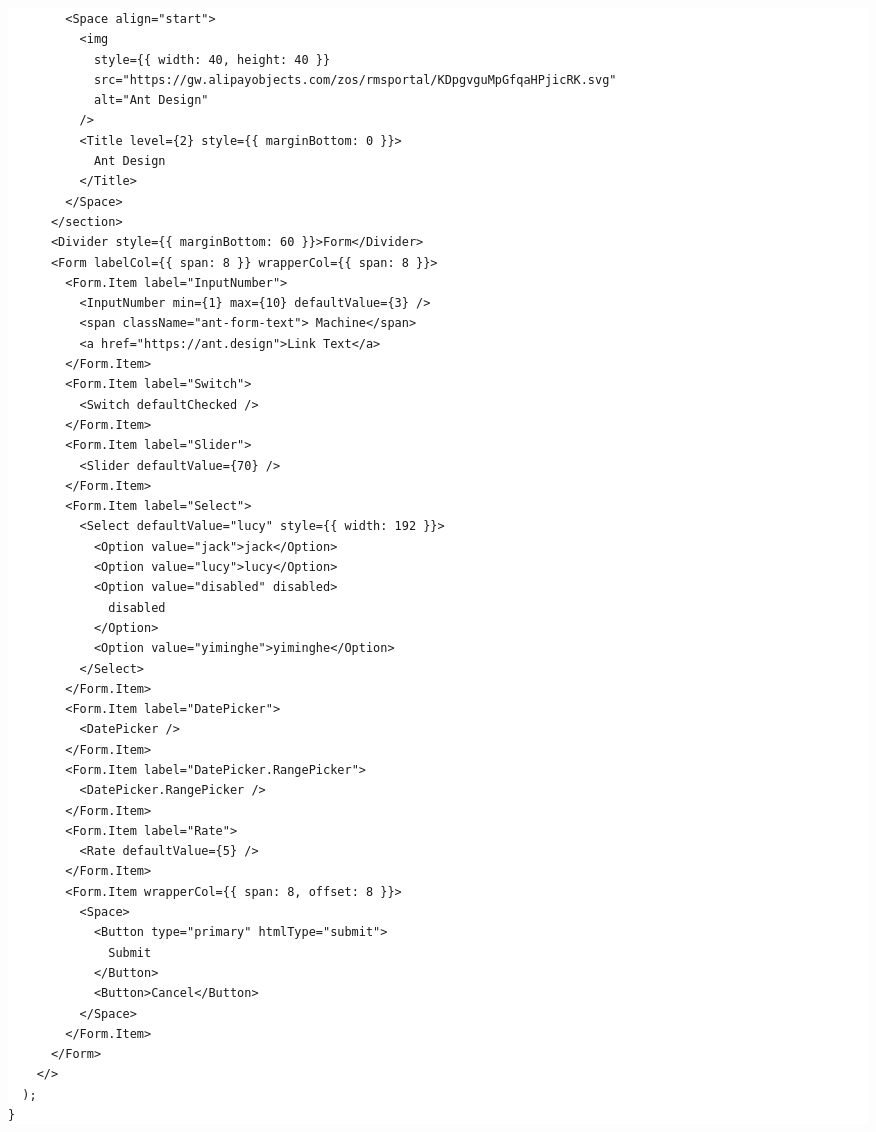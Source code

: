 ```tsx
        <Space align="start">
          <img
            style={{ width: 40, height: 40 }}
            src="https://gw.alipayobjects.com/zos/rmsportal/KDpgvguMpGfqaHPjicRK.svg"
            alt="Ant Design"
          />
          <Title level={2} style={{ marginBottom: 0 }}>
            Ant Design
          </Title>
        </Space>
      </section>
      <Divider style={{ marginBottom: 60 }}>Form</Divider>
      <Form labelCol={{ span: 8 }} wrapperCol={{ span: 8 }}>
        <Form.Item label="InputNumber">
          <InputNumber min={1} max={10} defaultValue={3} />
          <span className="ant-form-text"> Machine</span>
          <a href="https://ant.design">Link Text</a>
        </Form.Item>
        <Form.Item label="Switch">
          <Switch defaultChecked />
        </Form.Item>
        <Form.Item label="Slider">
          <Slider defaultValue={70} />
        </Form.Item>
        <Form.Item label="Select">
          <Select defaultValue="lucy" style={{ width: 192 }}>
            <Option value="jack">jack</Option>
            <Option value="lucy">lucy</Option>
            <Option value="disabled" disabled>
              disabled
            </Option>
            <Option value="yiminghe">yiminghe</Option>
          </Select>
        </Form.Item>
        <Form.Item label="DatePicker">
          <DatePicker />
        </Form.Item>
        <Form.Item label="DatePicker.RangePicker">
          <DatePicker.RangePicker />
        </Form.Item>
        <Form.Item label="Rate">
          <Rate defaultValue={5} />
        </Form.Item>
        <Form.Item wrapperCol={{ span: 8, offset: 8 }}>
          <Space>
            <Button type="primary" htmlType="submit">
              Submit
            </Button>
            <Button>Cancel</Button>
          </Space>
        </Form.Item>
      </Form>
    </>
  );
}
```
